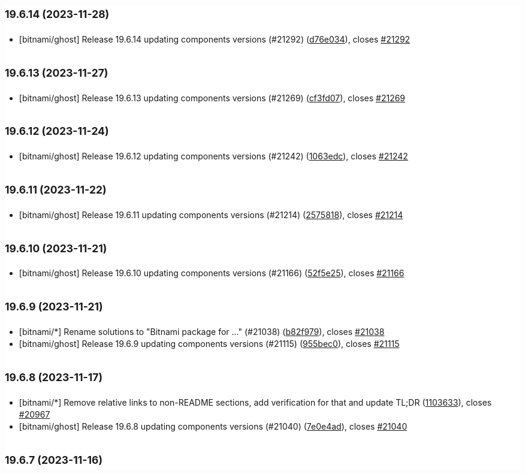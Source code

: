 ## <small>19.6.14 (2023-11-28)</small>

* [bitnami/ghost] Release 19.6.14 updating components versions (#21292) ([d76e034](https://github.com/bitnami/charts/commit/d76e034bb11e496cad67f74771eeddae582df4b7)), closes [#21292](https://github.com/bitnami/charts/issues/21292)

## <small>19.6.13 (2023-11-27)</small>

* [bitnami/ghost] Release 19.6.13 updating components versions (#21269) ([cf3fd07](https://github.com/bitnami/charts/commit/cf3fd078776d7bcb4bccd34c3e3eb0239786b739)), closes [#21269](https://github.com/bitnami/charts/issues/21269)

## <small>19.6.12 (2023-11-24)</small>

* [bitnami/ghost] Release 19.6.12 updating components versions (#21242) ([1063edc](https://github.com/bitnami/charts/commit/1063edca810667959ca8b21a113c878a6fd19449)), closes [#21242](https://github.com/bitnami/charts/issues/21242)

## <small>19.6.11 (2023-11-22)</small>

* [bitnami/ghost] Release 19.6.11 updating components versions (#21214) ([2575818](https://github.com/bitnami/charts/commit/2575818836eeff7d53aa30ec6c6457543e43a526)), closes [#21214](https://github.com/bitnami/charts/issues/21214)

## <small>19.6.10 (2023-11-21)</small>

* [bitnami/ghost] Release 19.6.10 updating components versions (#21166) ([52f5e25](https://github.com/bitnami/charts/commit/52f5e255eb2439004589e19956e7ae40a56671de)), closes [#21166](https://github.com/bitnami/charts/issues/21166)

## <small>19.6.9 (2023-11-21)</small>

* [bitnami/*] Rename solutions to "Bitnami package for ..." (#21038) ([b82f979](https://github.com/bitnami/charts/commit/b82f979e4fb63423fe6e2192c946d09d79c944fc)), closes [#21038](https://github.com/bitnami/charts/issues/21038)
* [bitnami/ghost] Release 19.6.9 updating components versions (#21115) ([955bec0](https://github.com/bitnami/charts/commit/955bec0bd6462a84cde80d0824061408b2559e5b)), closes [#21115](https://github.com/bitnami/charts/issues/21115)

## <small>19.6.8 (2023-11-17)</small>

* [bitnami/*] Remove relative links to non-README sections, add verification for that and update TL;DR ([1103633](https://github.com/bitnami/charts/commit/11036334d82df0490aa4abdb591543cab6cf7d7f)), closes [#20967](https://github.com/bitnami/charts/issues/20967)
* [bitnami/ghost] Release 19.6.8 updating components versions (#21040) ([7e0e4ad](https://github.com/bitnami/charts/commit/7e0e4ad4cc1302c28e6f2ecd35d838c0c0ab59c5)), closes [#21040](https://github.com/bitnami/charts/issues/21040)

## <small>19.6.7 (2023-11-16)</small>
